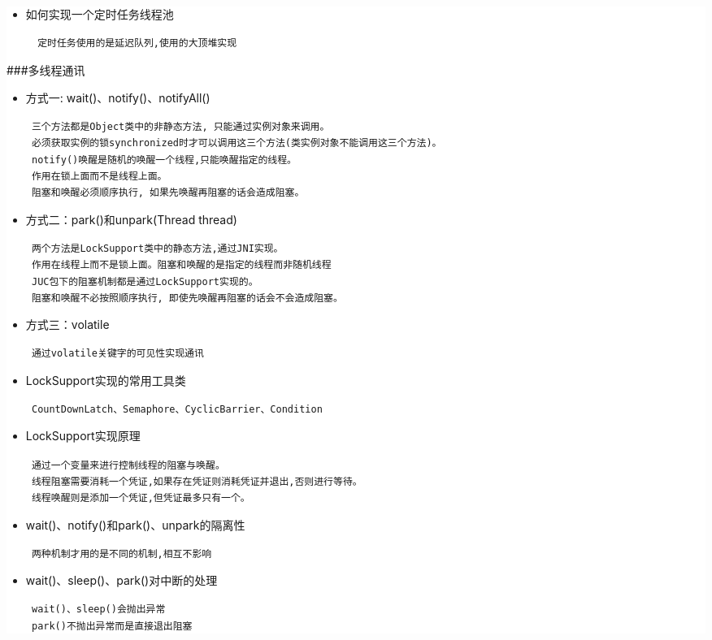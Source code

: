  * 如何实现一个定时任务线程池
         
         定时任务使用的是延迟队列,使用的大顶堆实现
         
###多线程通讯
 
 * 方式一: wait()、notify()、notifyAll()
        
        三个方法都是Object类中的非静态方法, 只能通过实例对象来调用。
        必须获取实例的锁synchronized时才可以调用这三个方法(类实例对象不能调用这三个方法)。
        notify()唤醒是随机的唤醒一个线程,只能唤醒指定的线程。
        作用在锁上面而不是线程上面。
        阻塞和唤醒必须顺序执行, 如果先唤醒再阻塞的话会造成阻塞。
        
 * 方式二：park()和unpark(Thread thread)
        
        两个方法是LockSupport类中的静态方法,通过JNI实现。
        作用在线程上而不是锁上面。阻塞和唤醒的是指定的线程而非随机线程
        JUC包下的阻塞机制都是通过LockSupport实现的。
        阻塞和唤醒不必按照顺序执行, 即使先唤醒再阻塞的话会不会造成阻塞。
 
 * 方式三：volatile
        
        通过volatile关键字的可见性实现通讯
        
 * LockSupport实现的常用工具类
        
        CountDownLatch、Semaphore、CyclicBarrier、Condition
        
 * LockSupport实现原理
        
        通过一个变量来进行控制线程的阻塞与唤醒。
        线程阻塞需要消耗一个凭证,如果存在凭证则消耗凭证并退出,否则进行等待。
        线程唤醒则是添加一个凭证,但凭证最多只有一个。
        
 * wait()、notify()和park()、unpark的隔离性
        
        两种机制才用的是不同的机制,相互不影响
 
 * wait()、sleep()、park()对中断的处理
        
        wait()、sleep()会抛出异常
        park()不抛出异常而是直接退出阻塞
        
###